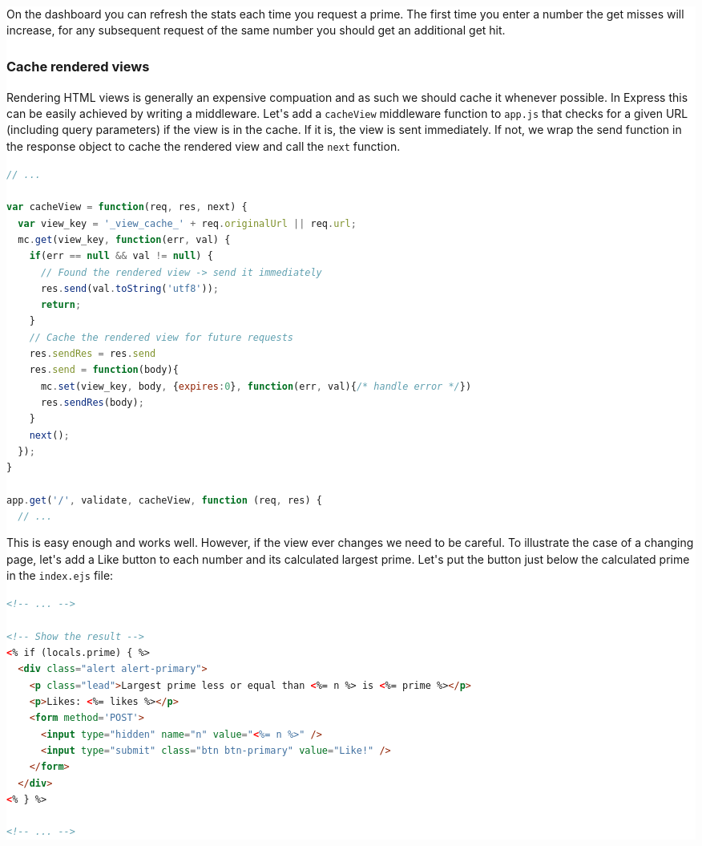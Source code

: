 On the dashboard you can refresh the stats each time you request a prime. The
first time you enter a number the get misses will increase, for any subsequent
request of the same number you should get an additional get hit.

### Cache rendered views

Rendering HTML views is generally an expensive compuation and as such we should
cache it whenever possible. In Express this can be easily achieved by writing a
middleware. Let's add a `cacheView` middleware function to `app.js` that checks
for a given URL (including query parameters) if the view is in the cache. If it
is, the view is sent immediately. If not, we wrap the send function in the
response object to cache the rendered view and call the `next` function.

```js
// ...

var cacheView = function(req, res, next) {
  var view_key = '_view_cache_' + req.originalUrl || req.url;
  mc.get(view_key, function(err, val) {
    if(err == null && val != null) {
      // Found the rendered view -> send it immediately
      res.send(val.toString('utf8'));
      return;
    }
    // Cache the rendered view for future requests
    res.sendRes = res.send
    res.send = function(body){
      mc.set(view_key, body, {expires:0}, function(err, val){/* handle error */})
      res.sendRes(body);
    }
    next();
  });
}

app.get('/', validate, cacheView, function (req, res) {
  // ...
```

This is easy enough and works well. However, if the view ever changes we need
to be careful. To illustrate the case of a changing page, let's add a Like button
to each number and its calculated largest prime. Let's put the button just below
the calculated prime in the `index.ejs` file:

```html
<!-- ... -->

<!-- Show the result -->
<% if (locals.prime) { %>
  <div class="alert alert-primary">
    <p class="lead">Largest prime less or equal than <%= n %> is <%= prime %></p>
    <p>Likes: <%= likes %></p>
    <form method='POST'>
      <input type="hidden" name="n" value="<%= n %>" />
      <input type="submit" class="btn btn-primary" value="Like!" />
    </form>
  </div>
<% } %>

<!-- ... -->
```
